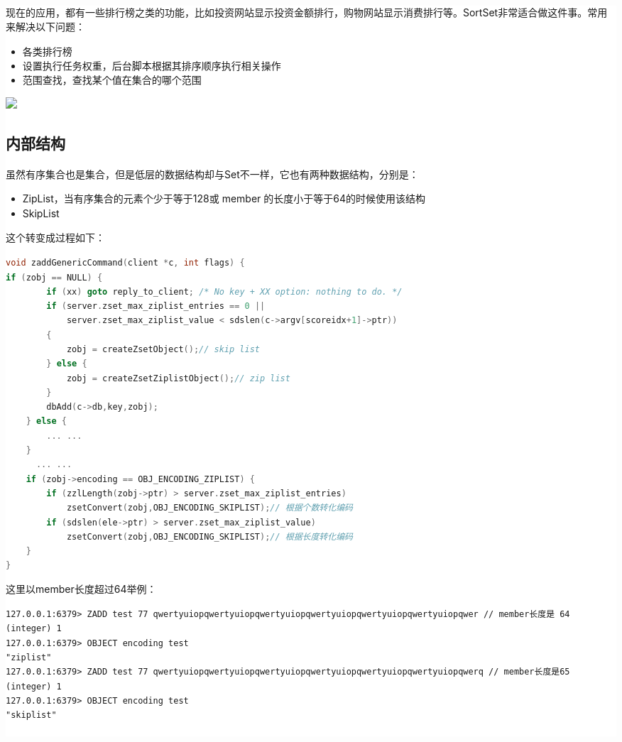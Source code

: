 现在的应用，都有一些排行榜之类的功能，比如投资网站显示投资金额排行，购物网站显示消费排行等。SortSet非常适合做这件事。常用来解决以下问题：

 
* 各类排行榜 
* 设置执行任务权重，后台脚本根据其排序顺序执行相关操作 
* 范围查找，查找某个值在集合的哪个范围 
 
 
![][4]
 
## 内部结构 
 
虽然有序集合也是集合，但是低层的数据结构却与Set不一样，它也有两种数据结构，分别是：

 
* ZipList，当有序集合的元素个少于等于128或 member 的长度小于等于64的时候使用该结构 
* SkipList 
 
 
这个转变成过程如下：

```c
void zaddGenericCommand(client *c, int flags) {
if (zobj == NULL) {
        if (xx) goto reply_to_client; /* No key + XX option: nothing to do. */
        if (server.zset_max_ziplist_entries == 0 ||
            server.zset_max_ziplist_value < sdslen(c->argv[scoreidx+1]->ptr))
        {
            zobj = createZsetObject();// skip list
        } else {
            zobj = createZsetZiplistObject();// zip list
        }
        dbAdd(c->db,key,zobj);
    } else {
        ... ...
    }
	  ... ...
    if (zobj->encoding == OBJ_ENCODING_ZIPLIST) {
        if (zzlLength(zobj->ptr) > server.zset_max_ziplist_entries)
            zsetConvert(zobj,OBJ_ENCODING_SKIPLIST);// 根据个数转化编码
        if (sdslen(ele->ptr) > server.zset_max_ziplist_value)
            zsetConvert(zobj,OBJ_ENCODING_SKIPLIST);// 根据长度转化编码
    }
}


```

 
这里以member长度超过64举例：

```
127.0.0.1:6379> ZADD test 77 qwertyuiopqwertyuiopqwertyuiopqwertyuiopqwertyuiopqwertyuiopqwer // member长度是 64
(integer) 1
127.0.0.1:6379> OBJECT encoding test
"ziplist"
127.0.0.1:6379> ZADD test 77 qwertyuiopqwertyuiopqwertyuiopqwertyuiopqwertyuiopqwertyuiopqwerq // member长度是65
(integer) 1
127.0.0.1:6379> OBJECT encoding test
"skiplist"


```


[7]: https://mp.weixin.qq.com/s/cKIaRPGKywrxfs_s7wiaQg
[0]: ./img/AzQf2qv.png
[1]: ./img/nEvmeuy.png
[2]: ./img/NVZ3YjQ.png
[3]: ./img/VRbM3y7.png
[4]: ./img/qUVjMzi.png
[5]: ./img/URviamr.png